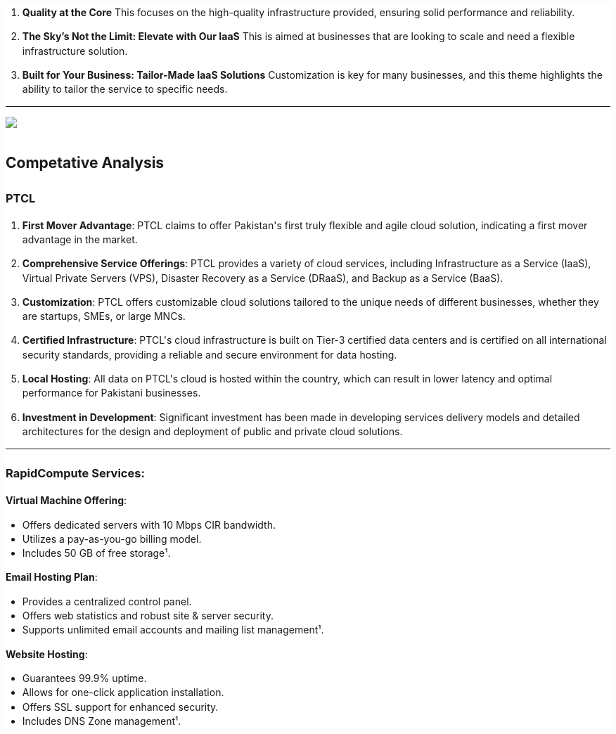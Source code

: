 1. **Quality at the Core** This focuses on the high-quality infrastructure provided, ensuring solid performance and reliability. 

2. **The Sky’s Not the Limit: Elevate with Our IaaS** This is aimed at businesses that are looking to scale and need a flexible infrastructure solution. 

3. **Built for Your Business: Tailor-Made IaaS Solutions** Customization is key for many businesses, and this theme highlights the ability to tailor the service to specific needs.

--------


![](../competative%20analysis%20Cloud%20PTCL.png)

## Competative Analysis

### PTCL


1. **First Mover Advantage**: PTCL claims to offer Pakistan's first truly flexible and agile cloud solution, indicating a first mover advantage in the market.

2. **Comprehensive Service Offerings**: PTCL provides a variety of cloud services, including Infrastructure as a Service (IaaS), Virtual Private Servers (VPS), Disaster Recovery as a Service (DRaaS), and Backup as a Service (BaaS).

3. **Customization**: PTCL offers customizable cloud solutions tailored to the unique needs of different businesses, whether they are startups, SMEs, or large MNCs.

4. **Certified Infrastructure**: PTCL's cloud infrastructure is built on Tier-3 certified data centers and is certified on all international security standards, providing a reliable and secure environment for data hosting.

5. **Local Hosting**:  All data on PTCL's cloud is hosted within the country, which can result in lower latency and optimal performance for Pakistani businesses.

6. **Investment in Development**: Significant investment has been made in developing services delivery models and detailed architectures for the design and deployment of public and private cloud solutions.


---

### RapidCompute Services:

**Virtual Machine Offering**:
   - Offers dedicated servers with 10 Mbps CIR bandwidth.
   - Utilizes a pay-as-you-go billing model.
   - Includes 50 GB of free storage¹.

**Email Hosting Plan**:
   - Provides a centralized control panel.
   - Offers web statistics and robust site & server security.
   - Supports unlimited email accounts and mailing list management¹.

 **Website Hosting**:
   - Guarantees 99.9% uptime.
   - Allows for one-click application installation.
   - Offers SSL support for enhanced security.
   - Includes DNS Zone management¹.
